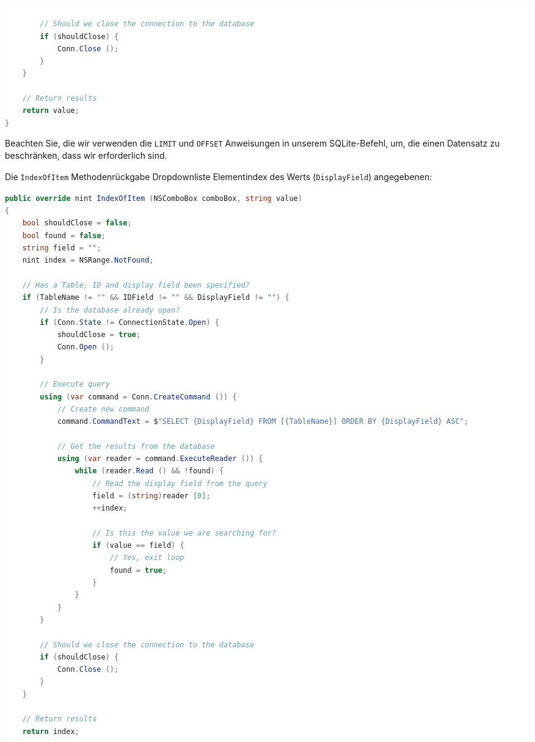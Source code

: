 ```csharp

        // Should we close the connection to the database
        if (shouldClose) {
            Conn.Close ();
        }
    }

    // Return results
    return value;
}
```

Beachten Sie, die wir verwenden die `LIMIT` und `OFFSET` Anweisungen in unserem SQLite-Befehl, um, die einen Datensatz zu beschränken, dass wir erforderlich sind.

Die `IndexOfItem` Methodenrückgabe Dropdownliste Elementindex des Werts (`DisplayField`) angegebenen:

```csharp
public override nint IndexOfItem (NSComboBox comboBox, string value)
{
    bool shouldClose = false;
    bool found = false;
    string field = "";
    nint index = NSRange.NotFound;

    // Has a Table, ID and display field been specified?
    if (TableName != "" && IDField != "" && DisplayField != "") {
        // Is the database already open?
        if (Conn.State != ConnectionState.Open) {
            shouldClose = true;
            Conn.Open ();
        }

        // Execute query
        using (var command = Conn.CreateCommand ()) {
            // Create new command
            command.CommandText = $"SELECT {DisplayField} FROM [{TableName}] ORDER BY {DisplayField} ASC";

            // Get the results from the database
            using (var reader = command.ExecuteReader ()) {
                while (reader.Read () && !found) {
                    // Read the display field from the query
                    field = (string)reader [0];
                    ++index;

                    // Is this the value we are searching for?
                    if (value == field) {
                        // Yes, exit loop
                        found = true;
                    }
                }
            }
        }

        // Should we close the connection to the database
        if (shouldClose) {
            Conn.Close ();
        }
    }

    // Return results
    return index;
```
